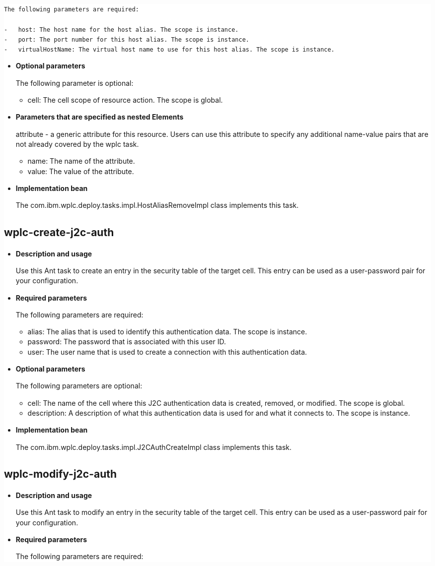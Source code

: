     The following parameters are required:

    -   host: The host name for the host alias. The scope is instance.
    -   port: The port number for this host alias. The scope is instance.
    -   virtualHostName: The virtual host name to use for this host alias. The scope is instance.
-   **Optional parameters**

    The following parameter is optional:

    -   cell: The cell scope of resource action. The scope is global.
-   **Parameters that are specified as nested Elements**

    attribute - a generic attribute for this resource. Users can use this attribute to specify any additional name-value pairs that are not already covered by the wplc task.

    -   name: The name of the attribute.
    -   value: The value of the attribute.
-   **Implementation bean**

    The com.ibm.wplc.deploy.tasks.impl.HostAliasRemoveImpl class implements this task.


## wplc-create-j2c-auth

-   **Description and usage**

    Use this Ant task to create an entry in the security table of the target cell. This entry can be used as a user-password pair for your configuration.

-   **Required parameters**

    The following parameters are required:

    -   alias: The alias that is used to identify this authentication data. The scope is instance.
    -   password: The password that is associated with this user ID.
    -   user: The user name that is used to create a connection with this authentication data.
-   **Optional parameters**

    The following parameters are optional:

    -   cell: The name of the cell where this J2C authentication data is created, removed, or modified. The scope is global.
    -   description: A description of what this authentication data is used for and what it connects to. The scope is instance.
-   **Implementation bean**

    The com.ibm.wplc.deploy.tasks.impl.J2CAuthCreateImpl class implements this task.


## wplc-modify-j2c-auth

-   **Description and usage**

    Use this Ant task to modify an entry in the security table of the target cell. This entry can be used as a user-password pair for your configuration.

-   **Required parameters**

    The following parameters are required:
